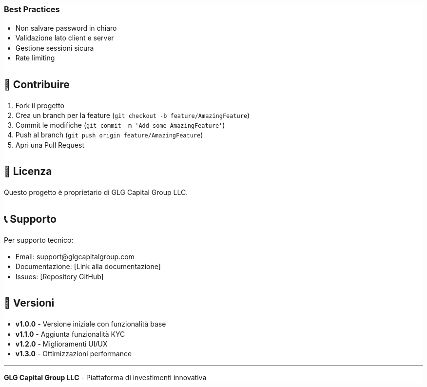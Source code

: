 ### Best Practices
- Non salvare password in chiaro
- Validazione lato client e server
- Gestione sessioni sicura
- Rate limiting

## 🤝 Contribuire

1. Fork il progetto
2. Crea un branch per la feature (`git checkout -b feature/AmazingFeature`)
3. Commit le modifiche (`git commit -m 'Add some AmazingFeature'`)
4. Push al branch (`git push origin feature/AmazingFeature`)
5. Apri una Pull Request

## 📄 Licenza

Questo progetto è proprietario di GLG Capital Group LLC.

## 📞 Supporto

Per supporto tecnico:
- Email: support@glgcapitalgroup.com
- Documentazione: [Link alla documentazione]
- Issues: [Repository GitHub]

## 🔄 Versioni

- **v1.0.0** - Versione iniziale con funzionalità base
- **v1.1.0** - Aggiunta funzionalità KYC
- **v1.2.0** - Miglioramenti UI/UX
- **v1.3.0** - Ottimizzazioni performance

---

**GLG Capital Group LLC** - Piattaforma di investimenti innovativa 